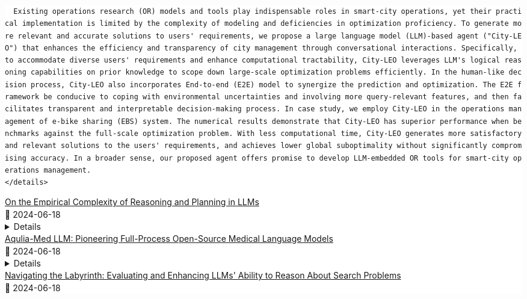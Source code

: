       Existing operations research (OR) models and tools play indispensable roles in smart-city operations, yet their practical implementation is limited by the complexity of modeling and deficiencies in optimization proficiency. To generate more relevant and accurate solutions to users' requirements, we propose a large language model (LLM)-based agent ("City-LEO") that enhances the efficiency and transparency of city management through conversational interactions. Specifically, to accommodate diverse users' requirements and enhance computational tractability, City-LEO leverages LLM's logical reasoning capabilities on prior knowledge to scope down large-scale optimization problems efficiently. In the human-like decision process, City-LEO also incorporates End-to-end (E2E) model to synergize the prediction and optimization. The E2E framework be conducive to coping with environmental uncertainties and involving more query-relevant features, and then facilitates transparent and interpretable decision-making process. In case study, we employ City-LEO in the operations management of e-bike sharing (EBS) system. The numerical results demonstrate that City-LEO has superior performance when benchmarks against the full-scale optimization problem. With less computational time, City-LEO generates more satisfactory and relevant solutions to the users' requirements, and achieves lower global suboptimality without significantly compromising accuracy. In a broader sense, our proposed agent offers promise to develop LLM-embedded OR tools for smart-city operations management.
    </details>
</div>
<div class="paper-card">
    <div class="paper-title"><a href="http://arxiv.org/abs/2404.11041v2">On the Empirical Complexity of Reasoning and Planning in LLMs</a></div>
    <div class="paper-meta">
      📅 2024-06-18
    </div>
    <details class="paper-abstract">
      Chain-of-thought (CoT), tree-of-thought (ToT), and related techniques work surprisingly well in practice for some complex reasoning tasks with Large Language Models (LLMs), but why? This work seeks the underlying reasons by conducting experimental case studies and linking the performance benefits to well-established sample and computational complexity principles in machine learning. We experimented with 6 reasoning tasks, ranging from grade school math, air travel planning, ..., to Blocksworld. The results suggest that (i) both CoT and ToT benefit significantly from task decomposition, which breaks a complex reasoning task into a sequence of steps with low sample complexity and explicitly outlines the reasoning structure, and (ii) for computationally hard reasoning tasks, the more sophisticated tree structure of ToT outperforms the linear structure of CoT. These findings provide useful guidelines for the use of LLM in solving reasoning tasks in practice.
    </details>
</div>
<div class="paper-card">
    <div class="paper-title"><a href="http://arxiv.org/abs/2406.12182v1">Aqulia-Med LLM: Pioneering Full-Process Open-Source Medical Language Models</a></div>
    <div class="paper-meta">
      📅 2024-06-18
    </div>
    <details class="paper-abstract">
      Recently, both closed-source LLMs and open-source communities have made significant strides, outperforming humans in various general domains. However, their performance in specific professional fields such as medicine, especially within the open-source community, remains suboptimal due to the complexity of medical knowledge. We propose Aquila-Med, a bilingual medical LLM based on Aquila, addressing these challenges through continue pre-training, supervised fine-tuning (SFT), and reinforcement learning from human feedback (RLHF). We construct a large-scale Chinese and English medical dataset for continue pre-training and a high-quality SFT dataset, covering extensive medical specialties. Additionally, we develop a high-quality Direct Preference Optimization (DPO) dataset for further alignment. Aquila-Med achieves notable results across single-turn, multi-turn dialogues, and medical multiple-choice questions, demonstrating the effectiveness of our approach. We open-source the datasets and the entire training process, contributing valuable resources to the research community. Our models and datasets will released at https://huggingface.co/BAAI/AquilaMed-RL.
    </details>
</div>
<div class="paper-card">
    <div class="paper-title"><a href="http://arxiv.org/abs/2406.12172v1">Navigating the Labyrinth: Evaluating and Enhancing LLMs' Ability to Reason About Search Problems</a></div>
    <div class="paper-meta">
      📅 2024-06-18
    </div>